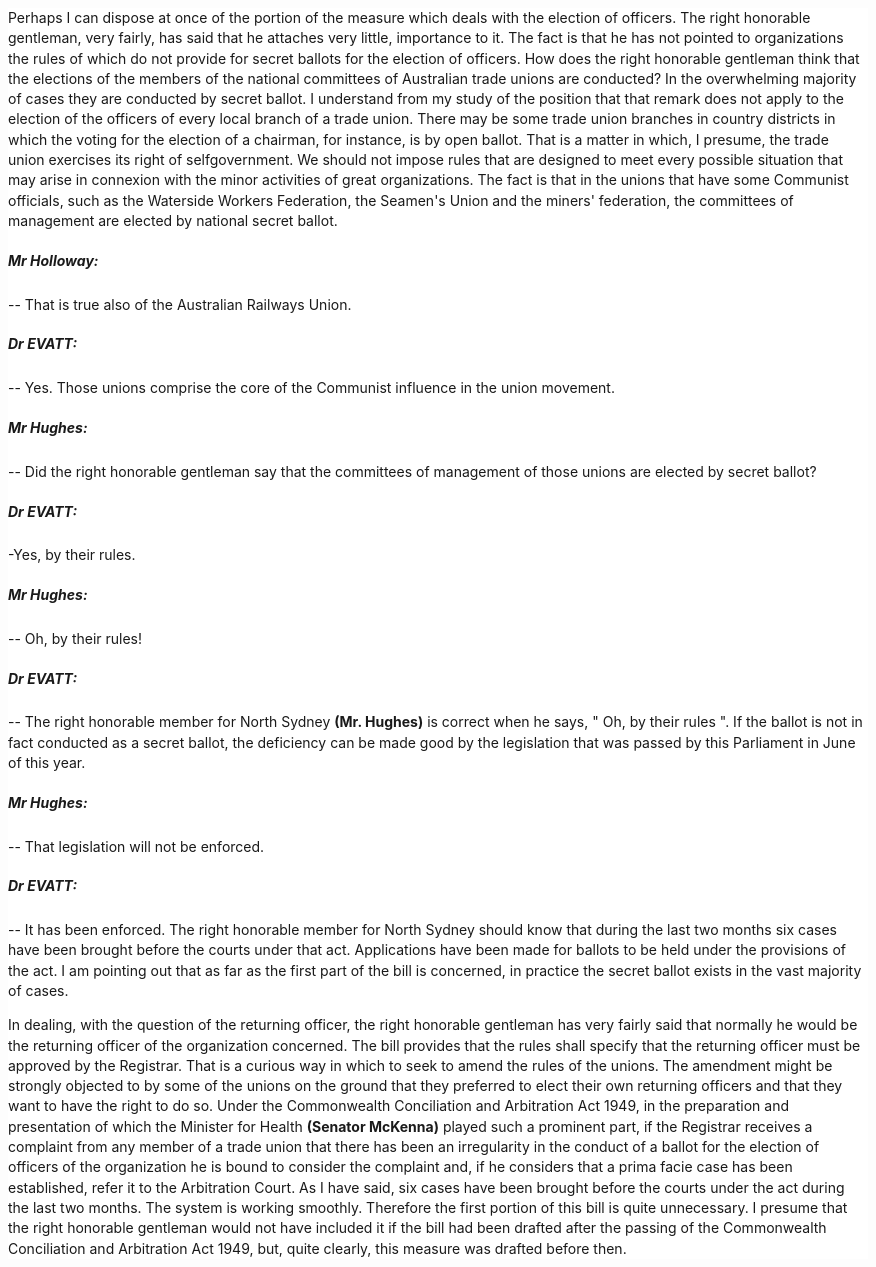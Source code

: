 Perhaps I can dispose at once of the portion of the measure which deals with the election of officers. The right honorable gentleman, very fairly, has said that he attaches very little, importance to it. The fact is that he has not pointed to organizations the rules of which do not provide for secret ballots for the election of officers. How does the right honorable gentleman think that the elections of the members of the national committees of Australian trade unions are conducted? In the overwhelming majority of cases they are conducted by secret ballot. I understand from my study of the position that that remark does not apply to the election of the officers of every local branch of a trade union. There may be some trade union branches in country districts in which the voting for the election of a  chairman,  for instance, is by open ballot. That is a matter in which, I presume, the trade union exercises its right of selfgovernment. We should not impose rules that are designed to meet every possible situation that may arise in connexion with the minor activities of great organizations. The fact is that in the unions that have some Communist officials, such as the Waterside Workers Federation, the Seamen's Union and the miners' federation, the committees of management are elected by national secret ballot. 

##### Mr Holloway:

-- That is true also of the Australian Railways Union. 

##### Dr EVATT:

-- Yes. Those unions comprise the core of the Communist influence in the union movement. 

##### Mr Hughes:

-- Did the right honorable gentleman say that the committees of management of those unions are elected by secret ballot? 

##### Dr EVATT:

-Yes, by their rules. 

##### Mr Hughes:

-- Oh, by their rules! 

##### Dr EVATT:

-- The right honorable member for North Sydney  **(Mr. Hughes)**  is correct when he says, " Oh, by their rules ". If the ballot is not in fact conducted as a secret ballot, the deficiency can be made good by the legislation that was passed by this Parliament in June of this year. 

##### Mr Hughes:

-- That legislation will not be enforced. 

##### Dr EVATT:

-- It has been enforced. The right honorable member for North Sydney should know that during the last two months six cases have been brought before the courts under that act. Applications have been made for ballots to be held under the provisions of the act. I am pointing out that as far as the first part of the bill is concerned, in practice the secret ballot exists in the vast majority of cases. 

In dealing, with the question of the returning officer, the right honorable gentleman has very fairly said that normally he would be the returning officer of the organization concerned. The bill provides that the rules shall specify that the returning officer must be approved by the Registrar. That is a curious way in which to seek to amend the rules of the unions. The amendment might be strongly objected to by some of the unions on the ground that they preferred to elect their own returning officers and that they want to have the right to do so. Under the Commonwealth Conciliation and Arbitration Act 1949, in the preparation and presentation of which the Minister for Health  **(Senator McKenna)**  played such a prominent part, if the Registrar receives a complaint from any member of a trade union that there has been an irregularity in the conduct of a ballot for the election of officers of the organization he is bound to consider the complaint and, if he considers that a prima facie case has been established, refer it to the Arbitration Court. As I have said, six cases have been brought before the courts under the act during the last two months. The system is working smoothly. Therefore the first portion of this bill is quite unnecessary. I presume that the right honorable gentleman would not have included it if the bill had been drafted after the passing of the Commonwealth Conciliation and Arbitration Act 1949, but, quite clearly, this measure was drafted before then. 